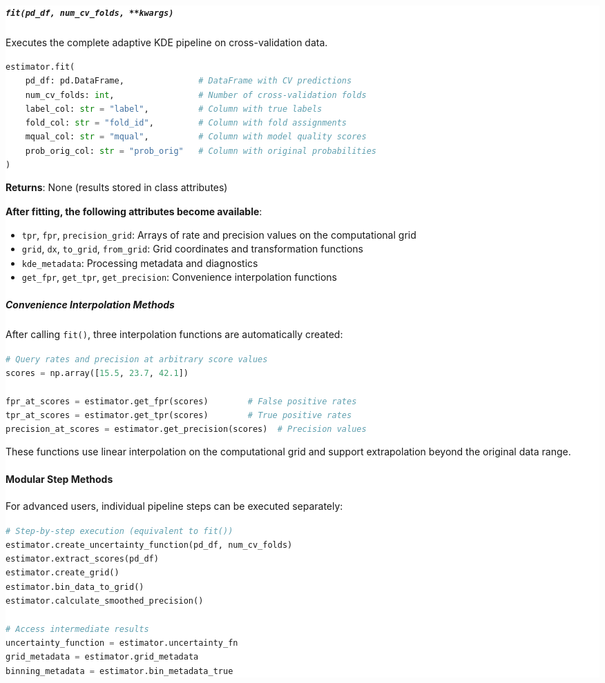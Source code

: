 ##### `fit(pd_df, num_cv_folds, **kwargs)`

Executes the complete adaptive KDE pipeline on cross-validation data.

```python
estimator.fit(
    pd_df: pd.DataFrame,               # DataFrame with CV predictions
    num_cv_folds: int,                 # Number of cross-validation folds
    label_col: str = "label",          # Column with true labels
    fold_col: str = "fold_id",         # Column with fold assignments
    mqual_col: str = "mqual",          # Column with model quality scores
    prob_orig_col: str = "prob_orig"   # Column with original probabilities
)
```

**Returns**: None (results stored in class attributes)

**After fitting, the following attributes become available**:
- `tpr`, `fpr`, `precision_grid`: Arrays of rate and precision values on the computational grid
- `grid`, `dx`, `to_grid`, `from_grid`: Grid coordinates and transformation functions
- `kde_metadata`: Processing metadata and diagnostics
- `get_fpr`, `get_tpr`, `get_precision`: Convenience interpolation functions

##### Convenience Interpolation Methods

After calling `fit()`, three interpolation functions are automatically created:

```python
# Query rates and precision at arbitrary score values
scores = np.array([15.5, 23.7, 42.1])

fpr_at_scores = estimator.get_fpr(scores)        # False positive rates
tpr_at_scores = estimator.get_tpr(scores)        # True positive rates
precision_at_scores = estimator.get_precision(scores)  # Precision values
```

These functions use linear interpolation on the computational grid and support extrapolation beyond the original data range.

#### Modular Step Methods

For advanced users, individual pipeline steps can be executed separately:

```python
# Step-by-step execution (equivalent to fit())
estimator.create_uncertainty_function(pd_df, num_cv_folds)
estimator.extract_scores(pd_df)
estimator.create_grid()
estimator.bin_data_to_grid()
estimator.calculate_smoothed_precision()

# Access intermediate results
uncertainty_function = estimator.uncertainty_fn
grid_metadata = estimator.grid_metadata
binning_metadata = estimator.bin_metadata_true
```

